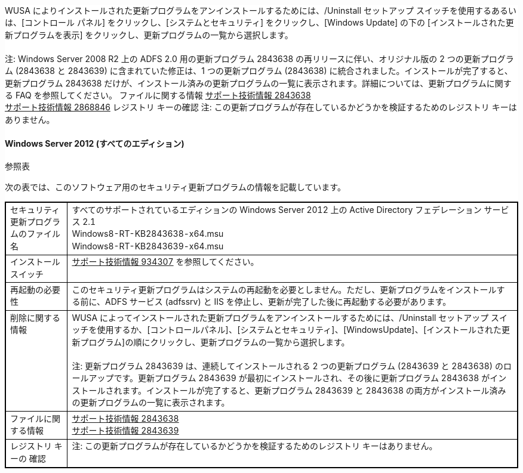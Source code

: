 <td style="border:1px solid black;">WUSA によりインストールされた更新プログラムをアンインストールするためには、/Uninstall セットアップ スイッチを使用するあるいは、[コントロール パネル] をクリックし、[システムとセキュリティ] をクリックし、[Windows Update] の下の [インストールされた更新プログラムを表示] をクリックし、更新プログラムの一覧から選択します。<br />
<br />
注: Windows Server 2008 R2 上の ADFS 2.0 用の更新プログラム 2843638 の再リリースに伴い、オリジナル版の 2 つの更新プログラム (2843638 と 2843639) に含まれていた修正は、1 つの更新プログラム (2843638) に統合されました。インストールが完了すると、更新プログラム 2843638 だけが、インストール済みの更新プログラムの一覧に表示されます。詳細については、更新プログラムに関する FAQ を参照してください。</td>
</tr>
<tr class="even">
<td style="border:1px solid black;">ファイルに関する情報</td>
<td style="border:1px solid black;"><a href="http://support.microsoft.com/kb/2843639/ja">サポート技術情報 2843638</a><br />
<a href="http://support.microsoft.com/kb/2868846/ja">サポート技術情報 2868846</a></td>
</tr>
<tr class="odd">
<td style="border:1px solid black;">レジストリ キーの確認</td>
<td style="border:1px solid black;">注: この更新プログラムが存在しているかどうかを検証するためのレジストリ キーはありません。</td>
</tr>
</tbody>
</table>
  
#### Windows Server 2012 (すべてのエディション)
  
参照表
  
次の表では、このソフトウェア用のセキュリティ更新プログラムの情報を記載しています。

<p> </p>
<table style="border:1px solid black;">
<tbody>
<tr class="odd">
<td style="border:1px solid black;">セキュリティ更新プログラムのファイル名</td>
<td style="border:1px solid black;">すべてのサポートされているエディションの Windows Server 2012 上の Active Directory フェデレーション サービス 2.1<br />
Windows8-RT-KB2843638-x64.msu<br />
Windows8-RT-KB2843639-x64.msu</td>
</tr>
<tr class="even">
<td style="border:1px solid black;">インストール スイッチ</td>
<td style="border:1px solid black;"><a href="http://support.microsoft.com/kb/934307/ja">サポート技術情報 934307</a> を参照してください。</td>
</tr>
<tr class="odd">
<td style="border:1px solid black;">再起動の必要性</td>
<td style="border:1px solid black;">このセキュリティ更新プログラムはシステムの再起動を必要としません。ただし、更新プログラムをインストールする前に、ADFS サービス (adfssrv) と IIS を停止し、更新が完了した後に再起動する必要があります。</td>
</tr>
<tr class="even">
<td style="border:1px solid black;">削除に関する 情報</td>
<td style="border:1px solid black;">WUSA によってインストールされた更新プログラムをアンインストールするためには、/Uninstall セットアップ スイッチを使用するか、[コントロールパネル]、[システムとセキュリティ]、[WindowsUpdate]、[インストールされた更新プログラム]の順にクリックし、更新プログラムの一覧から選択します。<br />
<br />
注: 更新プログラム 2843639 は、連続してインストールされる 2 つの更新プログラム (2843639 と 2843638) のロールアップです。更新プログラム 2843639 が最初にインストールされ、その後に更新プログラム 2843638 がインストールされます。インストールが完了すると、更新プログラム 2843639 と 2843638 の両方がインストール済みの更新プログラムの一覧に表示されます。</td>
</tr>
<tr class="odd">
<td style="border:1px solid black;">ファイルに関する情報</td>
<td style="border:1px solid black;"><a href="http://support.microsoft.com/kb/2843639/ja">サポート技術情報 2843638</a><br />
<a href="http://support.microsoft.com/kb/2843639/ja">サポート技術情報 2843639</a></td>
</tr>
<tr class="even">
<td style="border:1px solid black;">レジストリ キーの 確認</td>
<td style="border:1px solid black;">注: この更新プログラムが存在しているかどうかを検証するためのレジストリ キーはありません。</td>